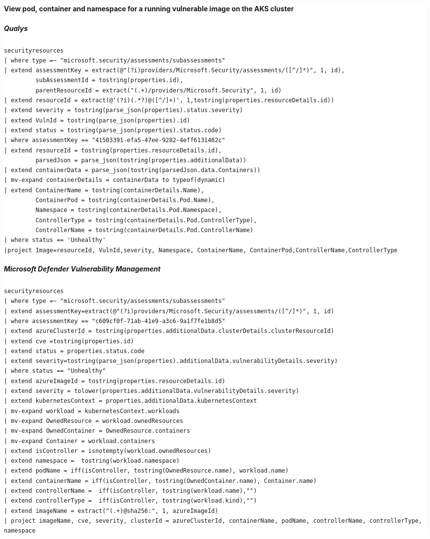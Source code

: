 #### View pod, container and namespace for a running vulnerable image on the AKS cluster

##### **Qualys**

```kql
securityresources 
| where type =~ "microsoft.security/assessments/subassessments"
| extend assessmentKey = extract(@"(?i)providers/Microsoft.Security/assessments/([^/]*)", 1, id),
         subAssessmentId = tostring(properties.id),
         parentResourceId = extract("(.+)/providers/Microsoft.Security", 1, id)
| extend resourceId = extract(@'(?i)(.*?)@([^/]+)', 1,tostring(properties.resourceDetails.id))
| extend severity = tostring(parse_json(properties).status.severity)
| extend VulnId = tostring(parse_json(properties).id)
| extend status = tostring(parse_json(properties).status.code)
| where assessmentKey == "41503391-efa5-47ee-9282-4eff6131462c"
| extend resourceId = tostring(properties.resourceDetails.id),
         parsedJson = parse_json(tostring(properties.additionalData))
| extend containerData = parse_json(tostring(parsedJson.data.Containers))
| mv-expand containerDetails = containerData to typeof(dynamic)
| extend ContainerName = tostring(containerDetails.Name),
         ContainerPod = tostring(containerDetails.Pod.Name),
         Namespace = tostring(containerDetails.Pod.Namespace),
         ControllerType = tostring(containerDetails.Pod.ControllerType),
         ControllerName = tostring(containerDetails.Pod.ControllerName)
| where status == 'Unhealthy'
|project Image=resourceId, VulnId,severity, Namespace, ContainerName, ContainerPod,ControllerName,ControllerType

```

##### **Microsoft Defender Vulnerability Management**

```kql
securityresources 
| where type =~ "microsoft.security/assessments/subassessments"
| extend assessmentKey=extract(@"(?i)providers/Microsoft.Security/assessments/([^/]*)", 1, id)
| where assessmentKey == "c609cf0f-71ab-41e9-a3c6-9a1f7fe1b8d5" 
| extend azureClusterId = tostring(properties.additionalData.clusterDetails.clusterResourceId)
| extend cve =tostring(properties.id)
| extend status = properties.status.code
| extend severity=tostring(parse_json(properties).additionalData.vulnerabilityDetails.severity)
| where status == "Unhealthy"
| extend azureImageId = tostring(properties.resourceDetails.id)
| extend severity = tolower(properties.additionalData.vulnerabilityDetails.severity)
| extend kubernetesContext = properties.additionalData.kubernetesContext
| mv-expand workload = kubernetesContext.workloads
| mv-expand OwnedResource = workload.ownedResources
| mv-expand OwnedContainer = OwnedResource.containers                    
| mv-expand Container = workload.containers                    
| extend isController = isnotempty(workload.ownedResources)
| extend namespace =  tostring(workload.namespace)
| extend podName = iff(isController, tostring(OwnedResource.name), workload.name)
| extend containerName = iff(isController, tostring(OwnedContainer.name), Container.name)
| extend controllerName =  iff(isController, tostring(workload.name),"") 
| extend controllerType =  iff(isController, tostring(workload.kind),"")                       
| extend imageName = extract("(.+)@sha256:", 1, azureImageId) 
| project imageName, cve, severity, clusterId = azureClusterId, containerName, podName, controllerName, controllerType, namespace

```

